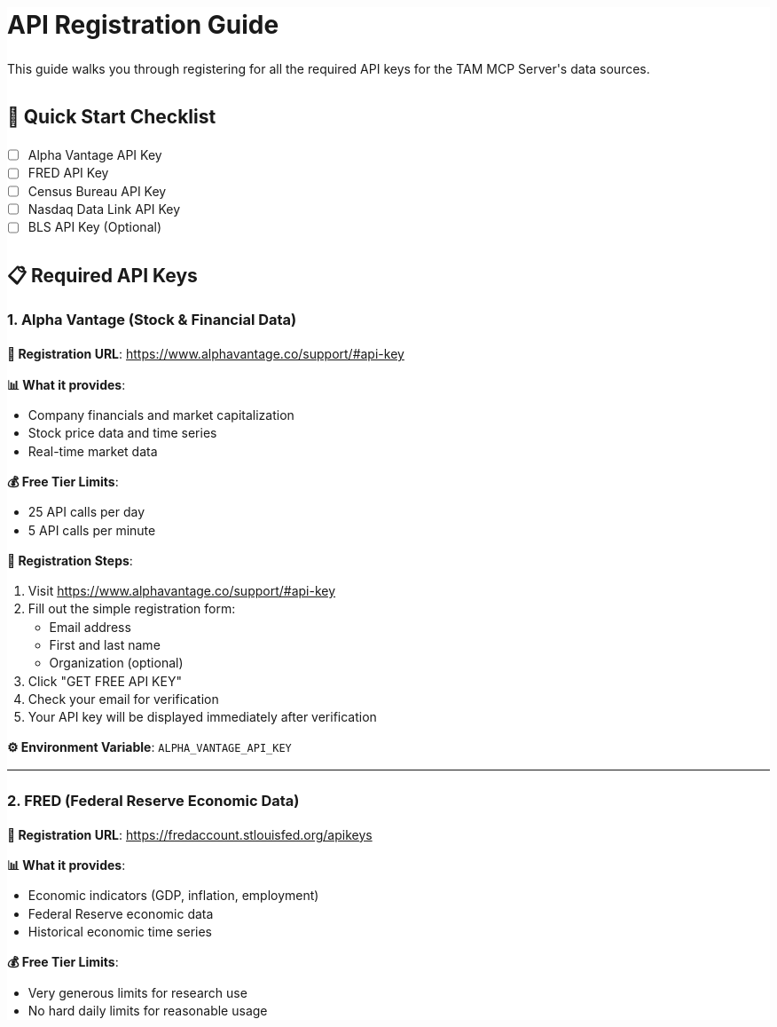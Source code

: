# API Registration Guide

This guide walks you through registering for all the required API keys for the TAM MCP Server's data sources.

## 🎯 Quick Start Checklist

- [ ] Alpha Vantage API Key
- [ ] FRED API Key  
- [ ] Census Bureau API Key
- [ ] Nasdaq Data Link API Key
- [ ] BLS API Key (Optional)

## 📋 Required API Keys

### 1. Alpha Vantage (Stock & Financial Data)

**🔗 Registration URL**: https://www.alphavantage.co/support/#api-key

**📊 What it provides**: 
- Company financials and market capitalization
- Stock price data and time series
- Real-time market data

**💰 Free Tier Limits**:
- 25 API calls per day
- 5 API calls per minute

**📝 Registration Steps**:
1. Visit https://www.alphavantage.co/support/#api-key
2. Fill out the simple registration form:
   - Email address
   - First and last name
   - Organization (optional)
3. Click "GET FREE API KEY"
4. Check your email for verification
5. Your API key will be displayed immediately after verification

**⚙️ Environment Variable**: `ALPHA_VANTAGE_API_KEY`

---

### 2. FRED (Federal Reserve Economic Data)

**🔗 Registration URL**: https://fredaccount.stlouisfed.org/apikeys

**📊 What it provides**:
- Economic indicators (GDP, inflation, employment)
- Federal Reserve economic data
- Historical economic time series

**💰 Free Tier Limits**:
- Very generous limits for research use
- No hard daily limits for reasonable usage
